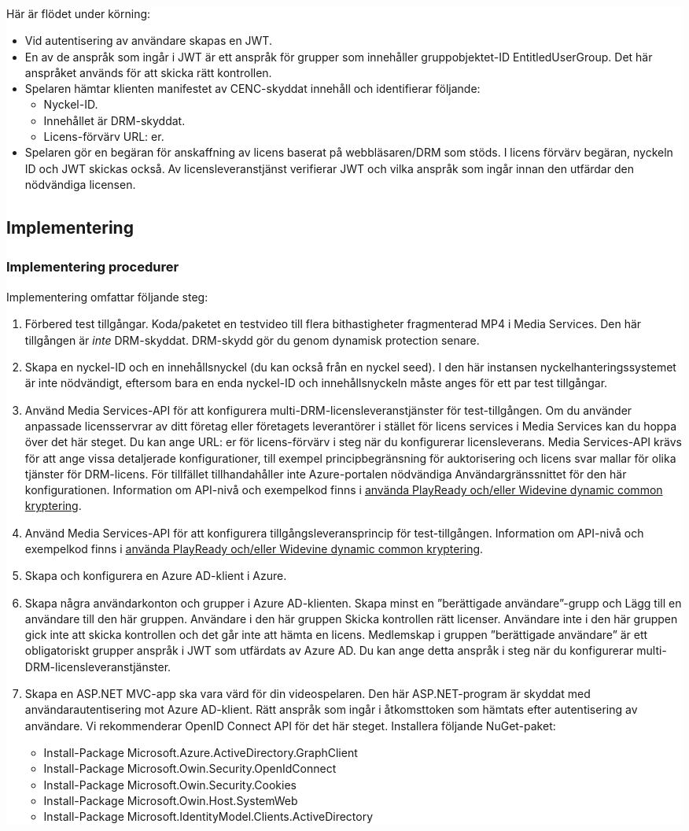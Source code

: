 Här är flödet under körning:

* Vid autentisering av användare skapas en JWT.
* En av de anspråk som ingår i JWT är ett anspråk för grupper som innehåller gruppobjektet-ID EntitledUserGroup. Det här anspråket används för att skicka rätt kontrollen.
* Spelaren hämtar klienten manifestet av CENC-skyddat innehåll och identifierar följande:
   * Nyckel-ID.
   * Innehållet är DRM-skyddat.
   * Licens-förvärv URL: er.
* Spelaren gör en begäran för anskaffning av licens baserat på webbläsaren/DRM som stöds. I licens förvärv begäran, nyckeln ID och JWT skickas också. Av licensleveranstjänst verifierar JWT och vilka anspråk som ingår innan den utfärdar den nödvändiga licensen.

## <a name="implementation"></a>Implementering
### <a name="implementation-procedures"></a>Implementering procedurer
Implementering omfattar följande steg:

1. Förbered test tillgångar. Koda/paketet en testvideo till flera bithastigheter fragmenterad MP4 i Media Services. Den här tillgången är *inte* DRM-skyddat. DRM-skydd gör du genom dynamisk protection senare.

2. Skapa en nyckel-ID och en innehållsnyckel (du kan också från en nyckel seed). I den här instansen nyckelhanteringssystemet är inte nödvändigt, eftersom bara en enda nyckel-ID och innehållsnyckeln måste anges för ett par test tillgångar.

3. Använd Media Services-API för att konfigurera multi-DRM-licensleveranstjänster för test-tillgången. Om du använder anpassade licensservrar av ditt företag eller företagets leverantörer i stället för licens services i Media Services kan du hoppa över det här steget. Du kan ange URL: er för licens-förvärv i steg när du konfigurerar licensleverans. Media Services-API krävs för att ange vissa detaljerade konfigurationer, till exempel principbegränsning för auktorisering och licens svar mallar för olika tjänster för DRM-licens. För tillfället tillhandahåller inte Azure-portalen nödvändiga Användargränssnittet för den här konfigurationen. Information om API-nivå och exempelkod finns i [använda PlayReady och/eller Widevine dynamic common kryptering](protect-with-drm.md).

4. Använd Media Services-API för att konfigurera tillgångsleveransprincip för test-tillgången. Information om API-nivå och exempelkod finns i [använda PlayReady och/eller Widevine dynamic common kryptering](protect-with-drm.md).

5. Skapa och konfigurera en Azure AD-klient i Azure.

6. Skapa några användarkonton och grupper i Azure AD-klienten. Skapa minst en ”berättigade användare”-grupp och Lägg till en användare till den här gruppen. Användare i den här gruppen Skicka kontrollen rätt licenser. Användare inte i den här gruppen gick inte att skicka kontrollen och det går inte att hämta en licens. Medlemskap i gruppen ”berättigade användare” är ett obligatoriskt grupper anspråk i JWT som utfärdats av Azure AD. Du kan ange detta anspråk i steg när du konfigurerar multi-DRM-licensleveranstjänster.

7. Skapa en ASP.NET MVC-app ska vara värd för din videospelaren. Den här ASP.NET-program är skyddat med användarautentisering mot Azure AD-klient. Rätt anspråk som ingår i åtkomsttoken som hämtats efter autentisering av användare. Vi rekommenderar OpenID Connect API för det här steget. Installera följande NuGet-paket:

   * Install-Package Microsoft.Azure.ActiveDirectory.GraphClient
   * Install-Package Microsoft.Owin.Security.OpenIdConnect
   * Install-Package Microsoft.Owin.Security.Cookies
   * Install-Package Microsoft.Owin.Host.SystemWeb
   * Install-Package Microsoft.IdentityModel.Clients.ActiveDirectory
